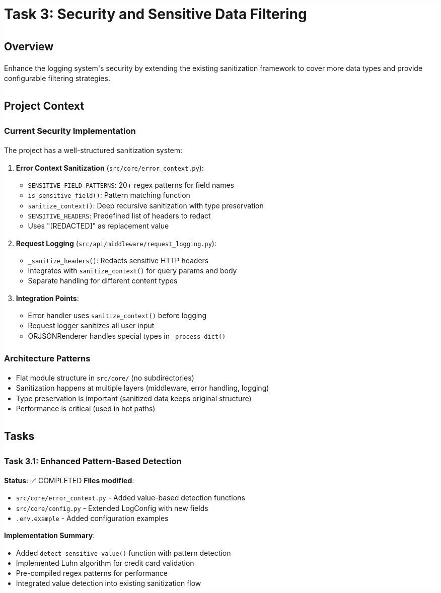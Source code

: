 # Task 3: Security and Sensitive Data Filtering

## Overview
Enhance the logging system's security by extending the existing sanitization framework to cover more data types and provide configurable filtering strategies.

## Project Context

### Current Security Implementation
The project has a well-structured sanitization system:

1. **Error Context Sanitization** (`src/core/error_context.py`):
   - `SENSITIVE_FIELD_PATTERNS`: 20+ regex patterns for field names
   - `is_sensitive_field()`: Pattern matching function
   - `sanitize_context()`: Deep recursive sanitization with type preservation
   - `SENSITIVE_HEADERS`: Predefined list of headers to redact
   - Uses "[REDACTED]" as replacement value

2. **Request Logging** (`src/api/middleware/request_logging.py`):
   - `_sanitize_headers()`: Redacts sensitive HTTP headers
   - Integrates with `sanitize_context()` for query params and body
   - Separate handling for different content types

3. **Integration Points**:
   - Error handler uses `sanitize_context()` before logging
   - Request logger sanitizes all user input
   - ORJSONRenderer handles special types in `_process_dict()`

### Architecture Patterns
- Flat module structure in `src/core/` (no subdirectories)
- Sanitization happens at multiple layers (middleware, error handling, logging)
- Type preservation is important (sanitized data keeps original structure)
- Performance is critical (used in hot paths)

## Tasks

### Task 3.1: Enhanced Pattern-Based Detection
**Status**: ✅ COMPLETED
**Files modified**:
- `src/core/error_context.py` - Added value-based detection functions
- `src/core/config.py` - Extended LogConfig with new fields
- `.env.example` - Added configuration examples

**Implementation Summary**:
- Added `detect_sensitive_value()` function with pattern detection
- Implemented Luhn algorithm for credit card validation
- Pre-compiled regex patterns for performance
- Integrated value detection into existing sanitization flow
